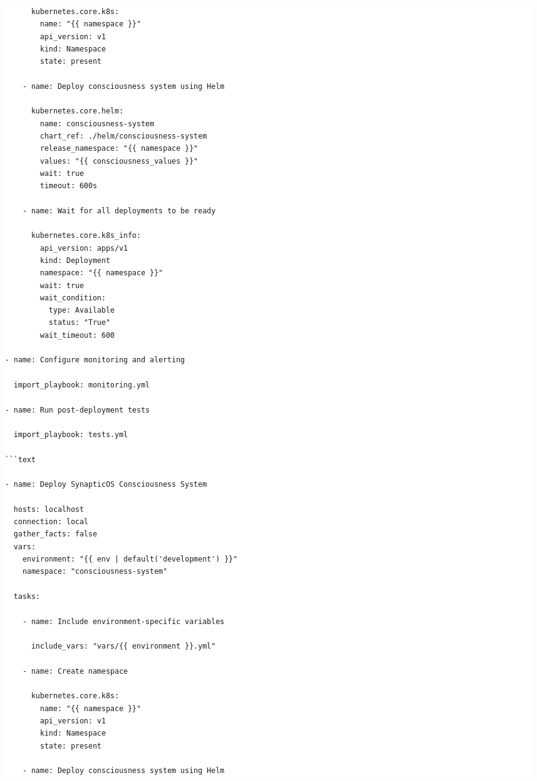 ```mermaid
      kubernetes.core.k8s:
        name: "{{ namespace }}"
        api_version: v1
        kind: Namespace
        state: present

    - name: Deploy consciousness system using Helm

      kubernetes.core.helm:
        name: consciousness-system
        chart_ref: ./helm/consciousness-system
        release_namespace: "{{ namespace }}"
        values: "{{ consciousness_values }}"
        wait: true
        timeout: 600s

    - name: Wait for all deployments to be ready

      kubernetes.core.k8s_info:
        api_version: apps/v1
        kind: Deployment
        namespace: "{{ namespace }}"
        wait: true
        wait_condition:
          type: Available
          status: "True"
        wait_timeout: 600

- name: Configure monitoring and alerting

  import_playbook: monitoring.yml

- name: Run post-deployment tests

  import_playbook: tests.yml

```text

- name: Deploy SynapticOS Consciousness System

  hosts: localhost
  connection: local
  gather_facts: false
  vars:
    environment: "{{ env | default('development') }}"
    namespace: "consciousness-system"

  tasks:

    - name: Include environment-specific variables

      include_vars: "vars/{{ environment }}.yml"

    - name: Create namespace

      kubernetes.core.k8s:
        name: "{{ namespace }}"
        api_version: v1
        kind: Namespace
        state: present

    - name: Deploy consciousness system using Helm

```